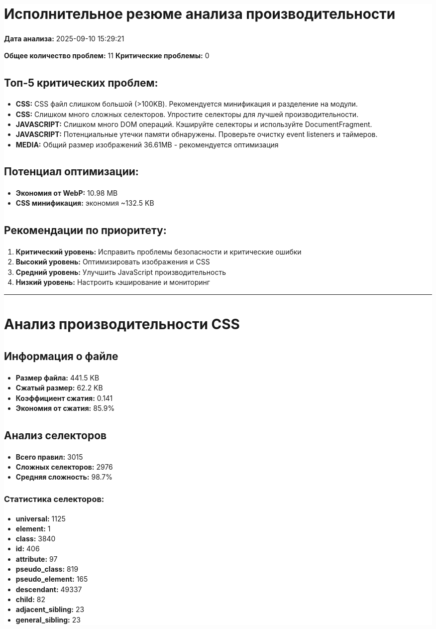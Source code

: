 # Исполнительное резюме анализа производительности

**Дата анализа:** 2025-09-10 15:29:21

**Общее количество проблем:** 11
**Критические проблемы:** 0

## Топ-5 критических проблем:

- **CSS:** CSS файл слишком большой (>100KB). Рекомендуется минификация и разделение на модули.
- **CSS:** Слишком много сложных селекторов. Упростите селекторы для лучшей производительности.
- **JAVASCRIPT:** Слишком много DOM операций. Кэшируйте селекторы и используйте DocumentFragment.
- **JAVASCRIPT:** Потенциальные утечки памяти обнаружены. Проверьте очистку event listeners и таймеров.
- **MEDIA:** Общий размер изображений 36.61MB - рекомендуется оптимизация

## Потенциал оптимизации:

- **Экономия от WebP:** 10.98 MB
- **CSS минификация:** экономия ~132.5 KB

## Рекомендации по приоритету:

1. **Критический уровень:** Исправить проблемы безопасности и критические ошибки
2. **Высокий уровень:** Оптимизировать изображения и CSS
3. **Средний уровень:** Улучшить JavaScript производительность
4. **Низкий уровень:** Настроить кэширование и мониторинг

---

# Анализ производительности CSS

## Информация о файле

- **Размер файла:** 441.5 KB
- **Сжатый размер:** 62.2 KB
- **Коэффициент сжатия:** 0.141
- **Экономия от сжатия:** 85.9%

## Анализ селекторов

- **Всего правил:** 3015
- **Сложных селекторов:** 2976
- **Средняя сложность:** 98.7%

### Статистика селекторов:
- **universal:** 1125
- **element:** 1
- **class:** 3840
- **id:** 406
- **attribute:** 97
- **pseudo_class:** 819
- **pseudo_element:** 165
- **descendant:** 49337
- **child:** 82
- **adjacent_sibling:** 23
- **general_sibling:** 23
